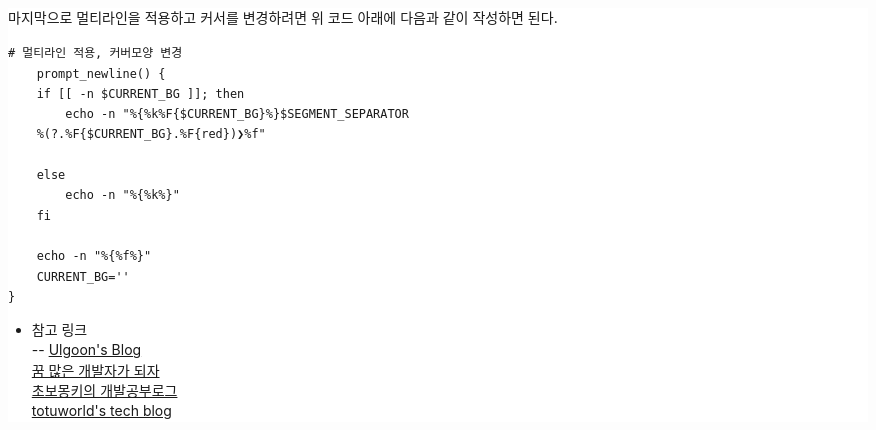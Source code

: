마지막으로 멀티라인을 적용하고 커서를 변경하려면 위 코드 아래에 다음과 같이 작성하면 된다.

    # 멀티라인 적용, 커버모양 변경
        prompt_newline() {
        if [[ -n $CURRENT_BG ]]; then
            echo -n "%{%k%F{$CURRENT_BG}%}$SEGMENT_SEPARATOR
        %(?.%F{$CURRENT_BG}.%F{red})❯%f"

        else
            echo -n "%{%k%}"
        fi

        echo -n "%{%f%}"
        CURRENT_BG=''
    }

- 참고 링크  
-- [Ulgoon's Blog
](https://blog.ulgoon.com/my-dev-environment/)  
[꿈 많은 개발자가 되자](http://thdev.tech/mac/2016/05/01/Mac-ZSH-Install.html)  
[초보몽키의 개발공부로그](https://wayhome25.github.io/etc/2017/03/12/zsh-alias/)  
[totuworld's tech blog
](http://totuworld.github.io/2016/04/08/zsh2line/)